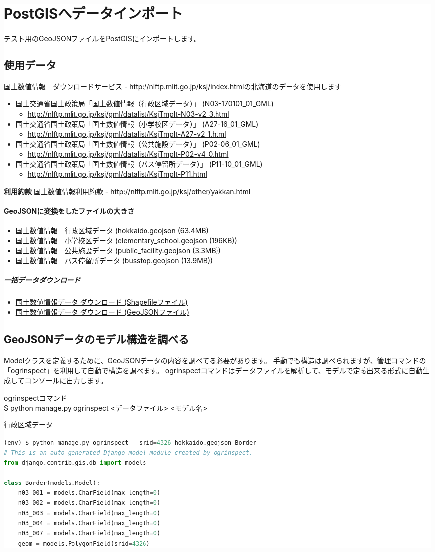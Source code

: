 # PostGISへデータインポート

テスト用のGeoJSONファイルをPostGISにインポートします。

## 使用データ

国土数値情報　ダウンロードサービス - <http://nlftp.mlit.go.jp/ksj/index.html>の北海道のデータを使用します

* 国土交通省国土政策局「国土数値情報（行政区域データ）」 (N03-170101_01_GML)
    - <http://nlftp.mlit.go.jp/ksj/gml/datalist/KsjTmplt-N03-v2_3.html>
* 国土交通省国土政策局「国土数値情報（小学校区データ）」 (A27-16_01_GML)
    - <http://nlftp.mlit.go.jp/ksj/gml/datalist/KsjTmplt-A27-v2_1.html>
* 国土交通省国土政策局「国土数値情報（公共施設データ）」 (P02-06_01_GML)
    - <http://nlftp.mlit.go.jp/ksj/gml/datalist/KsjTmplt-P02-v4_0.html>
* 国土交通省国土政策局「国土数値情報（バス停留所データ）」 (P11-10_01_GML)
    - <http://nlftp.mlit.go.jp/ksj/gml/datalist/KsjTmplt-P11.html>

<u>**利用約款**</u>
国土数値情報利用約款 - http://nlftp.mlit.go.jp/ksj/other/yakkan.html

#### GeoJSONに変換をしたファイルの大きさ

* 国土数値情報　行政区域データ (hokkaido.geojson (63.4MB)
* 国土数値情報　小学校区データ (elementary_school.geojson (196KB))
* 国土数値情報　公共施設データ (public_facility.geojson (3.3MB))
* 国土数値情報　バス停留所データ (busstop.geojson (13.9MB))

##### 一括データダウンロード
* [国土数値情報データ ダウンロード (Shapefileファイル)](https://github.com/homata/geodjango-book/raw/master/download/shapefile.zip)
* [国土数値情報データ ダウンロード (GeoJSONファイル)](https://github.com/homata/geodjango-book/raw/master/download/geojson.zip)

## GeoJSONデータのモデル構造を調べる

Modelクラスを定義するために、GeoJSONデータの内容を調べてる必要があります。
手動でも構造は調べられますが、管理コマンドの「ogrinspect」を利用して自動で構造を調べます。
ogrinspectコマンドはデータファイルを解析して、モデルで定義出来る形式に自動生成してコンソールに出力します。

ogrinspectコマンド<br>
$ python manage.py ogrinspect <データファイル> <モデル名>

行政区域データ
```python
(env) $ python manage.py ogrinspect --srid=4326 hokkaido.geojson Border
# This is an auto-generated Django model module created by ogrinspect.
from django.contrib.gis.db import models

class Border(models.Model):
    n03_001 = models.CharField(max_length=0)
    n03_002 = models.CharField(max_length=0)
    n03_003 = models.CharField(max_length=0)
    n03_004 = models.CharField(max_length=0)
    n03_007 = models.CharField(max_length=0)
    geom = models.PolygonField(srid=4326)
```
